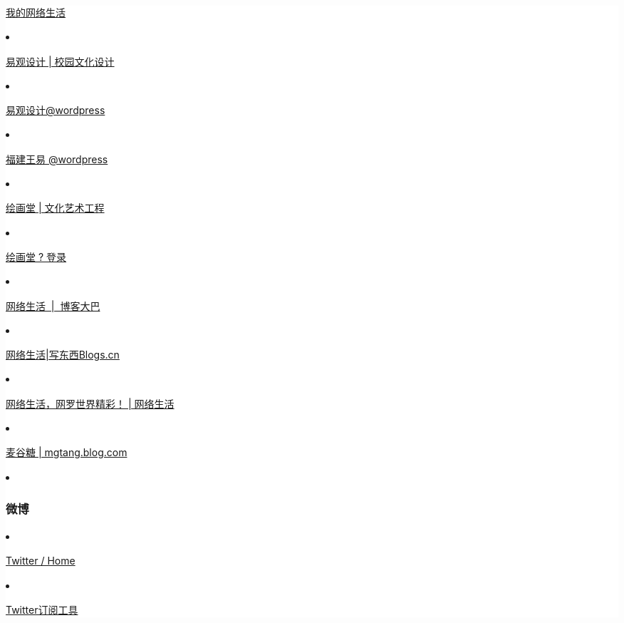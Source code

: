 <a href="http://vip8.blog.cd/" target="_blank">我的网络生活</a>
</p>
</li>
<li>
<p>
<a href="http://vvp.wiki2.jp/blog/" target="_blank">易观设计 | 校园文化设计</a>
</p>
</li>
<li>
<p>
<a href="https://fjvi.wordpress.com/" target="_blank">易观设计@wordpress</a>
</p>
</li>
<li>
<p>
<a href="https://fjwangyi.wordpress.com/" target="_blank">福建王易 @wordpress</a>
</p>
</li>
<li>
<p>
<a href="http://hht.sourceforge.net/wordpress/" target="_blank">绘画堂 | 文化艺术工程</a>
</p>
</li>
<li>
<p>
<a href="http://hht.sourceforge.net/wordpress/wp-login.php" target="_blank">绘画堂 ? 登录</a>
</p>
</li>
<li>
<p>
<a href="http://6889692.blogbus.com/" target="_blank">网络生活 &nbsp;| &nbsp;博客大巴</a>
</p>
</li>
<li>
<p>
<a href="http://wlsh.blogs.cn/" target="_blank">网络生活|写东西Blogs.cn</a>
</p>
</li>
<li>
<p>
<a href="http://wlsh.blog.cd/" target="_blank">网络生活，网罗世界精彩！ | 网络生活</a>
</p>
</li>
<li>
<p>
<a href="http://mgtang.blog.com/" target="_blank">麦谷糖 | mgtang.blog.com</a>
</p>
</li>
<li>
<p></p>
</li>
<h3>
微博
</h3>
<li>
<p>
<a href="https://twitter.com/6889692" target="_blank">Twitter / Home</a>
</p>
</li>
<li>
<p>
<a href="http://twitterfeed.com/dashboard" target="_blank">Twitter订阅工具</a>
</p>
</li>
